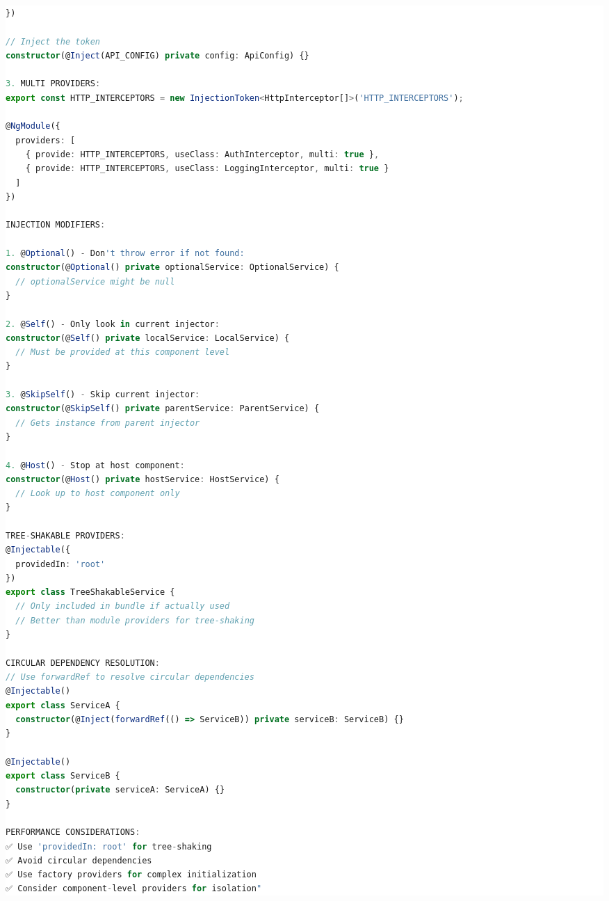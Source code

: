 ```typescript
})

// Inject the token
constructor(@Inject(API_CONFIG) private config: ApiConfig) {}

3. MULTI PROVIDERS:
export const HTTP_INTERCEPTORS = new InjectionToken<HttpInterceptor[]>('HTTP_INTERCEPTORS');

@NgModule({
  providers: [
    { provide: HTTP_INTERCEPTORS, useClass: AuthInterceptor, multi: true },
    { provide: HTTP_INTERCEPTORS, useClass: LoggingInterceptor, multi: true }
  ]
})

INJECTION MODIFIERS:

1. @Optional() - Don't throw error if not found:
constructor(@Optional() private optionalService: OptionalService) {
  // optionalService might be null
}

2. @Self() - Only look in current injector:
constructor(@Self() private localService: LocalService) {
  // Must be provided at this component level
}

3. @SkipSelf() - Skip current injector:
constructor(@SkipSelf() private parentService: ParentService) {
  // Gets instance from parent injector
}

4. @Host() - Stop at host component:
constructor(@Host() private hostService: HostService) {
  // Look up to host component only
}

TREE-SHAKABLE PROVIDERS:
@Injectable({
  providedIn: 'root'
})
export class TreeShakableService {
  // Only included in bundle if actually used
  // Better than module providers for tree-shaking
}

CIRCULAR DEPENDENCY RESOLUTION:
// Use forwardRef to resolve circular dependencies
@Injectable()
export class ServiceA {
  constructor(@Inject(forwardRef(() => ServiceB)) private serviceB: ServiceB) {}
}

@Injectable()
export class ServiceB {
  constructor(private serviceA: ServiceA) {}
}

PERFORMANCE CONSIDERATIONS:
✅ Use 'providedIn: root' for tree-shaking
✅ Avoid circular dependencies
✅ Use factory providers for complex initialization
✅ Consider component-level providers for isolation"
```